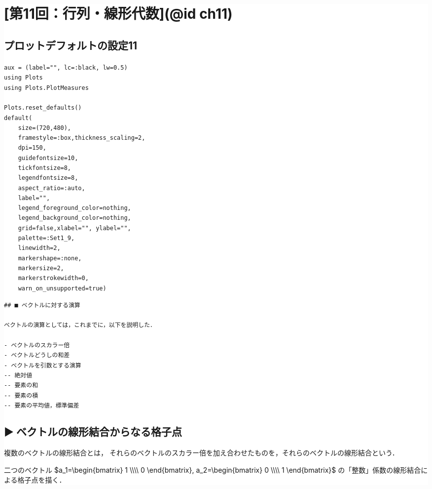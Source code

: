 
# [第11回：行列・線形代数](@id ch11)

## プロットデフォルトの設定11

```@example ch011
aux = (label="", lc=:black, lw=0.5)
using Plots
using Plots.PlotMeasures

Plots.reset_defaults()
default(
    size=(720,480),
    framestyle=:box,thickness_scaling=2,
    dpi=150,
    guidefontsize=10,
    tickfontsize=8,
    legendfontsize=8,
    aspect_ratio=:auto,
    label="",
    legend_foreground_color=nothing,
    legend_background_color=nothing,
    grid=false,xlabel="", ylabel="",
    palette=:Set1_9,
    linewidth=2,
    markershape=:none,
    markersize=2,
    markerstrokewidth=0,
    warn_on_unsupported=true)
```

```@raw comment
## ■ ベクトルに対する演算

ベクトルの演算としては，これまでに，以下を説明した．

- ベクトルのスカラー倍
- ベクトルどうしの和差
- ベクトルを引数とする演算
-- 絶対値
-- 要素の和
-- 要素の積
-- 要素の平均値，標準偏差
```

## ▶ ベクトルの線形結合からなる格子点

複数のベクトルの線形結合とは，
それらのベクトルのスカラー倍を加え合わせたものを，それらのベクトルの線形結合という．

二つのベクトル
$a_1=\begin{bmatrix} 1 \\\\ 0 \end{bmatrix}, a_2=\begin{bmatrix} 0 \\\\ 1 \end{bmatrix}$
の「整数」係数の線形結合による格子点を描く．
